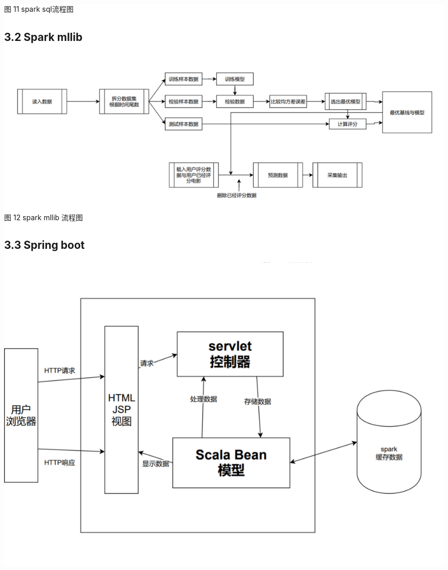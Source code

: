 图 11 spark sql流程图

## 3.2 Spark mllib

![](screenshot/4f641c6e8c1380c6df72a24fa1ee514d.png)

图 12 spark mllib 流程图

## 3.3 Spring boot

![](screenshot/695557085df9f90a034c601543795c05.png)
